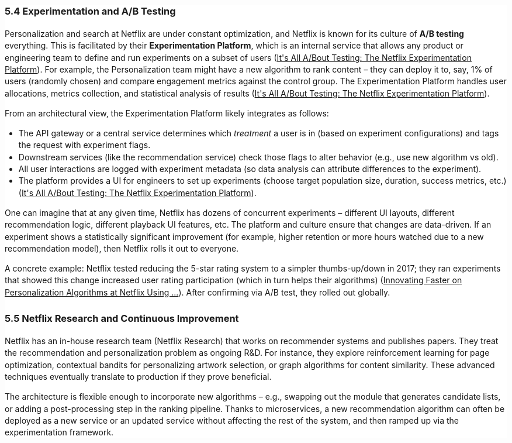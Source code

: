 ### 5.4 Experimentation and A/B Testing

Personalization and search at Netflix are under constant optimization, and Netflix is known for its culture of **A/B testing** everything. This is facilitated by their **Experimentation Platform**, which is an internal service that allows any product or engineering team to define and run experiments on a subset of users ([It's All A/Bout Testing: The Netflix Experimentation Platform](http://techblog.netflix.com/2016/04/its-all-about-testing-netflix.html#:~:text=It%27s%20All%20A%2FBout%20Testing%3A%20The,to%20implement%20their%20A%2FB)). For example, the Personalization team might have a new algorithm to rank content – they can deploy it to, say, 1% of users (randomly chosen) and compare engagement metrics against the control group. The Experimentation Platform handles user allocations, metrics collection, and statistical analysis of results ([It's All A/Bout Testing: The Netflix Experimentation Platform](http://techblog.netflix.com/2016/04/its-all-about-testing-netflix.html#:~:text=It%27s%20All%20A%2FBout%20Testing%3A%20The,to%20implement%20their%20A%2FB)).

From an architectural view, the Experimentation Platform likely integrates as follows:

- The API gateway or a central service determines which _treatment_ a user is in (based on experiment configurations) and tags the request with experiment flags.
- Downstream services (like the recommendation service) check those flags to alter behavior (e.g., use new algorithm vs old).
- All user interactions are logged with experiment metadata (so data analysis can attribute differences to the experiment).
- The platform provides a UI for engineers to set up experiments (choose target population size, duration, success metrics, etc.) ([It's All A/Bout Testing: The Netflix Experimentation Platform](http://techblog.netflix.com/2016/04/its-all-about-testing-netflix.html#:~:text=It%27s%20All%20A%2FBout%20Testing%3A%20The,to%20implement%20their%20A%2FB)).

One can imagine that at any given time, Netflix has dozens of concurrent experiments – different UI layouts, different recommendation logic, different playback UI features, etc. The platform and culture ensure that changes are data-driven. If an experiment shows a statistically significant improvement (for example, higher retention or more hours watched due to a new recommendation model), then Netflix rolls it out to everyone.

A concrete example: Netflix tested reducing the 5-star rating system to a simpler thumbs-up/down in 2017; they ran experiments that showed this change increased user rating participation (which in turn helps their algorithms) ([Innovating Faster on Personalization Algorithms at Netflix Using ...](https://www.reddit.com/r/programming/comments/7iu5k0/innovating_faster_on_personalization_algorithms/#:~:text=Innovating%20Faster%20on%20Personalization%20Algorithms,review%20of%20the%20work%27)). After confirming via A/B test, they rolled out globally.

### 5.5 Netflix Research and Continuous Improvement

Netflix has an in-house research team (Netflix Research) that works on recommender systems and publishes papers. They treat the recommendation and personalization problem as ongoing R&D. For instance, they explore reinforcement learning for page optimization, contextual bandits for personalizing artwork selection, or graph algorithms for content similarity. These advanced techniques eventually translate to production if they prove beneficial.

The architecture is flexible enough to incorporate new algorithms – e.g., swapping out the module that generates candidate lists, or adding a post-processing step in the ranking pipeline. Thanks to microservices, a new recommendation algorithm can often be deployed as a new service or an updated service without affecting the rest of the system, and then ramped up via the experimentation framework.
